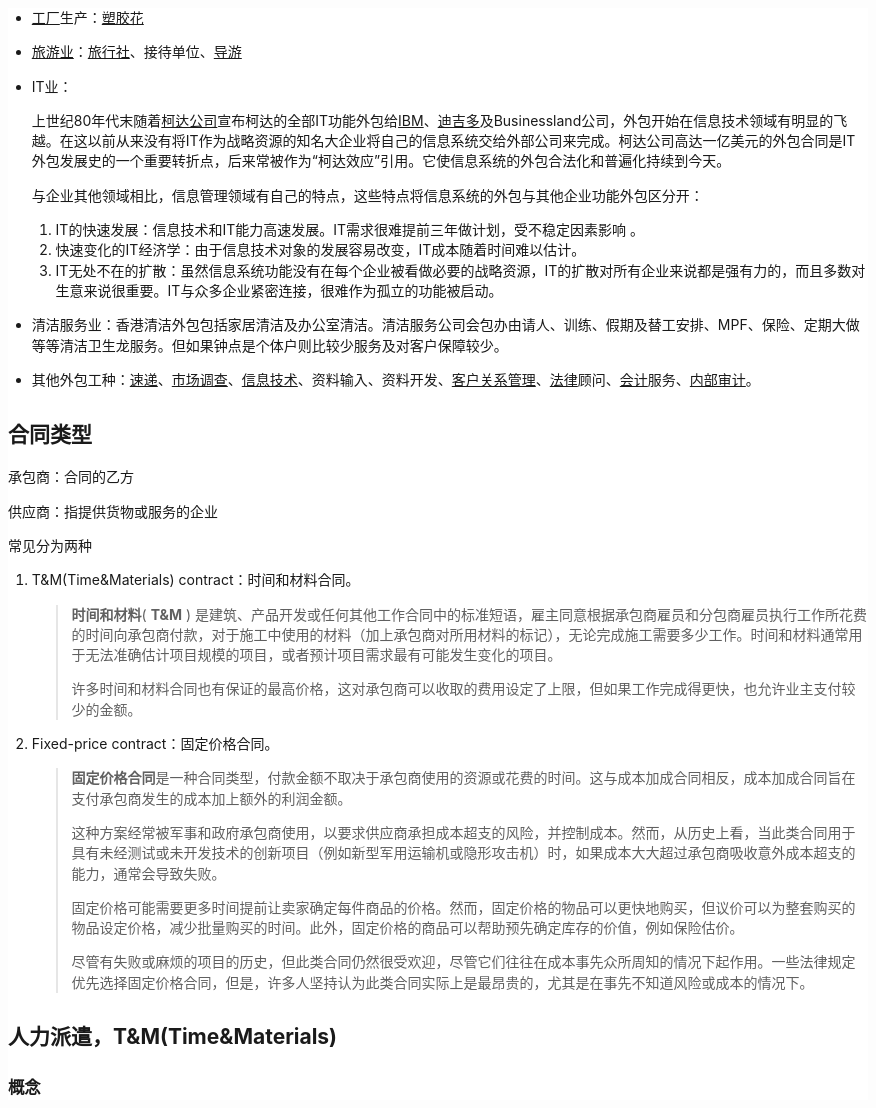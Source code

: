 - [工厂](https://zh.wikipedia.org/wiki/工廠)生产：[塑胶花](https://zh.wikipedia.org/wiki/塑膠花)

- [旅游业](https://zh.wikipedia.org/wiki/旅遊業)：[旅行社](https://zh.wikipedia.org/wiki/旅行社)、接待单位、[导游](https://zh.wikipedia.org/wiki/導遊)

- IT业：

  上世纪80年代末随着[柯达公司](https://zh.wikipedia.org/wiki/伊士曼柯达公司)宣布柯达的全部IT功能外包给[IBM](https://zh.wikipedia.org/wiki/IBM)、[迪吉多](https://zh.wikipedia.org/wiki/迪吉多)及Businessland公司，外包开始在信息技术领域有明显的飞越。在这以前从来没有将IT作为战略资源的知名大企业将自己的信息系统交给外部公司来完成。柯达公司高达一亿美元的外包合同是IT外包发展史的一个重要转折点，后来常被作为“柯达效应”引用。它使信息系统的外包合法化和普遍化持续到今天。

  与企业其他领域相比，信息管理领域有自己的特点，这些特点将信息系统的外包与其他企业功能外包区分开：

  1. IT的快速发展：信息技术和IT能力高速发展。IT需求很难提前三年做计划，受不稳定因素影响 。
  2. 快速变化的IT经济学：由于信息技术对象的发展容易改变，IT成本随着时间难以估计。
  3. IT无处不在的扩散：虽然信息系统功能没有在每个企业被看做必要的战略资源，IT的扩散对所有企业来说都是强有力的，而且多数对生意来说很重要。IT与众多企业紧密连接，很难作为孤立的功能被启动。

- 清洁服务业：香港清洁外包包括家居清洁及办公室清洁。清洁服务公司会包办由请人、训练、假期及替工安排、MPF、保险、定期大做等等清洁卫生龙服务。但如果钟点是个体户则比较少服务及对客户保障较少。

- 其他外包工种：[速递](https://zh.wikipedia.org/wiki/速遞)、[市场调查](https://zh.wikipedia.org/wiki/市場調查)、[信息技术](https://zh.wikipedia.org/wiki/資訊科技)、资料输入、资料开发、[客户关系管理](https://zh.wikipedia.org/wiki/客户关系管理)、[法律](https://zh.wikipedia.org/wiki/法律)顾问、[会计](https://zh.wikipedia.org/wiki/會計)服务、[内部审计](https://zh.wikipedia.org/wiki/審計)。

## 合同类型

承包商：合同的乙方

供应商：指提供货物或服务的企业



常见分为两种

1. T&M(Time&Materials) contract：时间和材料合同。

   > **时间和材料**( **T&M** ) 是建筑、产品开发或任何其他工作合同中的标准短语，雇主同意根据承包商雇员和分包商雇员执行工作所花费的时间向承包商付款，对于施工中使用的材料（加上承包商对所用材料的标记），无论完成施工需要多少工作。时间和材料通常用于无法准确估计项目规模的项目，或者预计项目需求最有可能发生变化的项目。
   >
   > 许多时间和材料合同也有保证的最高价格，这对承包商可以收取的费用设定了上限，但如果工作完成得更快，也允许业主支付较少的金额。

2. Fixed-price contract：固定价格合同。

   > **固定价格合同**是一种合同类型，付款金额不取决于承包商使用的资源或花费的时间。这与成本加成合同相反，成本加成合同旨在支付承包商发生的成本加上额外的利润金额。
   >
   > 这种方案经常被军事和政府承包商使用，以要求供应商承担成本超支的风险，并控制成本。然而，从历史上看，当此类合同用于具有未经测试或未开发技术的创新项目（例如新型军用运输机或隐形攻击机）时，如果成本大大超过承包商吸收意外成本超支的能力，通常会导致失败。
   >
   > 固定价格可能需要更多时间提前让卖家确定每件商品的价格。然而，固定价格的物品可以更快地购买，但议价可以为整套购买的物品设定价格，减少批量购买的时间。此外，固定价格的商品可以帮助预先确定库存的价值，例如保险估价。
   >
   > 尽管有失败或麻烦的项目的历史，但此类合同仍然很受欢迎，尽管它们往往在成本事先众所周知的情况下起作用。一些法律规定优先选择固定价格合同，但是，许多人坚持认为此类合同实际上是最昂贵的，尤其是在事先不知道风险或成本的情况下。

## 人力派遣，T&M(Time&Materials)

### 概念
